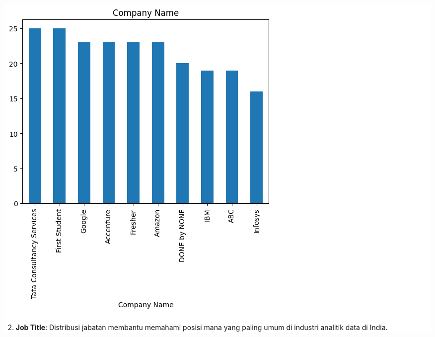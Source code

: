    ![Top Companies](./assets/image-7.png)
   
2. **Job Title**: Distribusi jabatan membantu memahami posisi mana yang paling umum di industri analitik data di India.
   